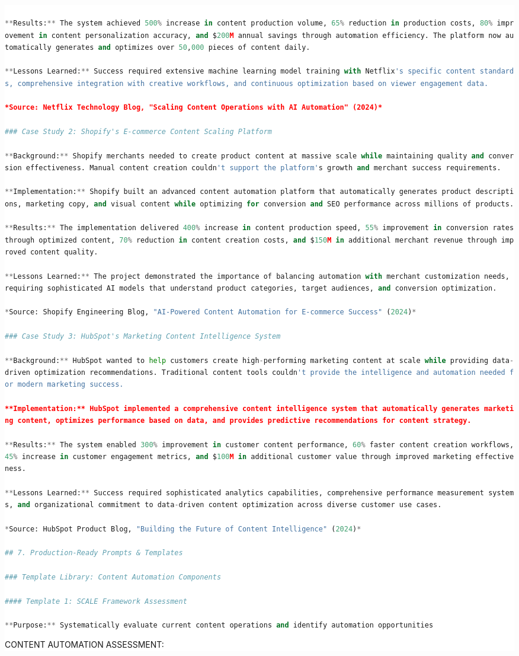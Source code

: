 ```python

**Results:** The system achieved 500% increase in content production volume, 65% reduction in production costs, 80% improvement in content personalization accuracy, and $200M annual savings through automation efficiency. The platform now automatically generates and optimizes over 50,000 pieces of content daily.

**Lessons Learned:** Success required extensive machine learning model training with Netflix's specific content standards, comprehensive integration with creative workflows, and continuous optimization based on viewer engagement data.

*Source: Netflix Technology Blog, "Scaling Content Operations with AI Automation" (2024)*

### Case Study 2: Shopify's E-commerce Content Scaling Platform

**Background:** Shopify merchants needed to create product content at massive scale while maintaining quality and conversion effectiveness. Manual content creation couldn't support the platform's growth and merchant success requirements.

**Implementation:** Shopify built an advanced content automation platform that automatically generates product descriptions, marketing copy, and visual content while optimizing for conversion and SEO performance across millions of products.

**Results:** The implementation delivered 400% increase in content production speed, 55% improvement in conversion rates through optimized content, 70% reduction in content creation costs, and $150M in additional merchant revenue through improved content quality.

**Lessons Learned:** The project demonstrated the importance of balancing automation with merchant customization needs, requiring sophisticated AI models that understand product categories, target audiences, and conversion optimization.

*Source: Shopify Engineering Blog, "AI-Powered Content Automation for E-commerce Success" (2024)*

### Case Study 3: HubSpot's Marketing Content Intelligence System

**Background:** HubSpot wanted to help customers create high-performing marketing content at scale while providing data-driven optimization recommendations. Traditional content tools couldn't provide the intelligence and automation needed for modern marketing success.

**Implementation:** HubSpot implemented a comprehensive content intelligence system that automatically generates marketing content, optimizes performance based on data, and provides predictive recommendations for content strategy.

**Results:** The system enabled 300% improvement in customer content performance, 60% faster content creation workflows, 45% increase in customer engagement metrics, and $100M in additional customer value through improved marketing effectiveness.

**Lessons Learned:** Success required sophisticated analytics capabilities, comprehensive performance measurement systems, and organizational commitment to data-driven content optimization across diverse customer use cases.

*Source: HubSpot Product Blog, "Building the Future of Content Intelligence" (2024)*

## 7. Production-Ready Prompts & Templates

### Template Library: Content Automation Components

#### Template 1: SCALE Framework Assessment

**Purpose:** Systematically evaluate current content operations and identify automation opportunities

```
CONTENT AUTOMATION ASSESSMENT:
